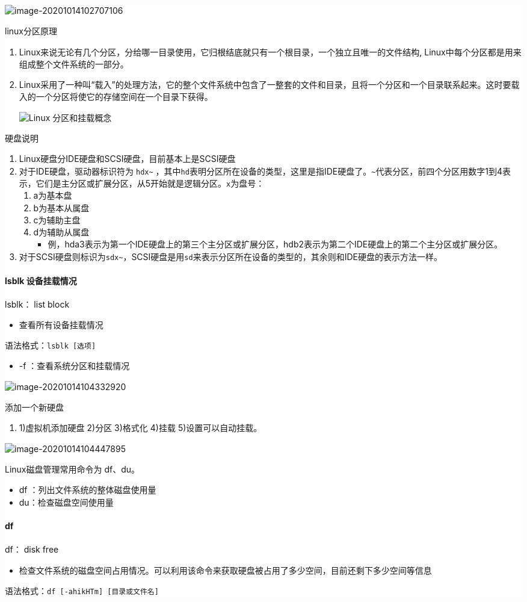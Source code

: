 ![image-20201014102707106](https://aliyun-typora-img.oss-cn-beijing.aliyuncs.com/imgs/20201014102707.png)

linux分区原理

1. Linux来说无论有几个分区，分给哪一目录使用，它归根结底就只有一个根目录，一个独立且唯一的文件结构, Linux中每个分区都是用来组成整个文件系统的一部分。

2. Linux采用了一种叫“载入”的处理方法，它的整个文件系统中包含了一整套的文件和目录，且将一个分区和一个目录联系起来。这时要载入的一个分区将使它的存储空间在一个目录下获得。

   ![Linux 分区和挂载概念](https://forum.suse.org.cn/uploads/default/original/1X/472c3fd32fb207f36ae57d6681ca0fcf3132ca97.png)

硬盘说明

1. Linux硬盘分IDE硬盘和SCSI硬盘，目前基本上是SCSI硬盘
2. 对于IDE硬盘，驱动器标识符为 `hdx~` ，其中`hd`表明分区所在设备的类型，这里是指IDE硬盘了。`~`代表分区，前四个分区用数字1到4表示，它们是主分区或扩展分区，从5开始就是逻辑分区。`x`为盘号：
   1. a为基本盘
   2. b为基本从属盘
   3. c为辅助主盘
   4. d为辅助从属盘
      - 例，hda3表示为第一个IDE硬盘上的第三个主分区或扩展分区，hdb2表示为第二个IDE硬盘上的第二个主分区或扩展分区。
3. 对于SCSI硬盘则标识为`sdx~`，SCSI硬盘是用`sd`来表示分区所在设备的类型的，其余则和IDE硬盘的表示方法一样。

#### lsblk  设备挂载情况

lsblk： list block 

- 查看所有设备挂载情况

语法格式：`lsblk [选项]`

- -f ：查看系统分区和挂载情况

![image-20201014104332920](https://aliyun-typora-img.oss-cn-beijing.aliyuncs.com/imgs/20201014104333.png)

添加一个新硬盘

1. 1)虚拟机添加硬盘
   2)分区
   3)格式化
   4)挂载
   5)设置可以自动挂载。

![image-20201014104447895](https://aliyun-typora-img.oss-cn-beijing.aliyuncs.com/imgs/20201014104448.png)



Linux磁盘管理常用命令为 df、du。

- df ：列出文件系统的整体磁盘使用量
- du：检查磁盘空间使用量

#### df 

df： disk free

- 检查文件系统的磁盘空间占用情况。可以利用该命令来获取硬盘被占用了多少空间，目前还剩下多少空间等信息

语法格式：`df [-ahikHTm] [目录或文件名]`
